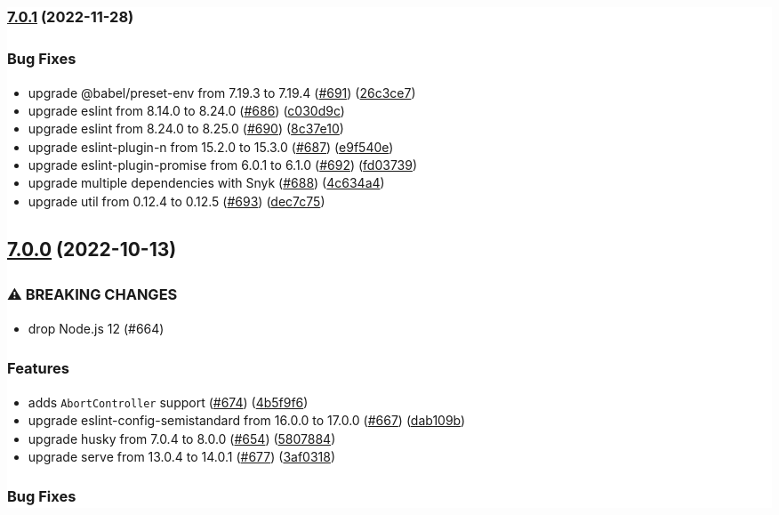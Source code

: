 ### [7.0.1](https://www.github.com/nodeshift/opossum/compare/v7.0.0...v7.0.1) (2022-11-28)


### Bug Fixes

* upgrade @babel/preset-env from 7.19.3 to 7.19.4 ([#691](https://www.github.com/nodeshift/opossum/issues/691)) ([26c3ce7](https://www.github.com/nodeshift/opossum/commit/26c3ce75fb33e62aa1abedbacc4a87f966319eef))
* upgrade eslint from 8.14.0 to 8.24.0 ([#686](https://www.github.com/nodeshift/opossum/issues/686)) ([c030d9c](https://www.github.com/nodeshift/opossum/commit/c030d9cf0bf6e5196003168e3f390eb354ce9b53))
* upgrade eslint from 8.24.0 to 8.25.0 ([#690](https://www.github.com/nodeshift/opossum/issues/690)) ([8c37e10](https://www.github.com/nodeshift/opossum/commit/8c37e1021048d852b2dee0688481e7a4194b35a3))
* upgrade eslint-plugin-n from 15.2.0 to 15.3.0 ([#687](https://www.github.com/nodeshift/opossum/issues/687)) ([e9f540e](https://www.github.com/nodeshift/opossum/commit/e9f540e11260a215fc16abcaba2f5cbc47bb8a88))
* upgrade eslint-plugin-promise from 6.0.1 to 6.1.0 ([#692](https://www.github.com/nodeshift/opossum/issues/692)) ([fd03739](https://www.github.com/nodeshift/opossum/commit/fd0373986471a884c80046a83987b37ea7a228d0))
* upgrade multiple dependencies with Snyk ([#688](https://www.github.com/nodeshift/opossum/issues/688)) ([4c634a4](https://www.github.com/nodeshift/opossum/commit/4c634a419e66ba3ca097f35efc759c92a443d120))
* upgrade util from 0.12.4 to 0.12.5 ([#693](https://www.github.com/nodeshift/opossum/issues/693)) ([dec7c75](https://www.github.com/nodeshift/opossum/commit/dec7c75e554c55ce7c0adf947ffb072592e70821))

## [7.0.0](https://www.github.com/nodeshift/opossum/compare/v6.4.0...v7.0.0) (2022-10-13)


### ⚠ BREAKING CHANGES

* drop Node.js 12 (#664)

### Features

* adds `AbortController` support ([#674](https://www.github.com/nodeshift/opossum/issues/674)) ([4b5f9f6](https://www.github.com/nodeshift/opossum/commit/4b5f9f637ddda324ddffb7ff4c3a066b6f1aed22))
* upgrade eslint-config-semistandard from 16.0.0 to 17.0.0 ([#667](https://www.github.com/nodeshift/opossum/issues/667)) ([dab109b](https://www.github.com/nodeshift/opossum/commit/dab109b2ed6c56fd566d9ae634d6d0f8e92f86de))
* upgrade husky from 7.0.4 to 8.0.0 ([#654](https://www.github.com/nodeshift/opossum/issues/654)) ([5807884](https://www.github.com/nodeshift/opossum/commit/5807884dfc3a8336ab263a5dbe40712b7fcaacac))
* upgrade serve from 13.0.4 to 14.0.1 ([#677](https://www.github.com/nodeshift/opossum/issues/677)) ([3af0318](https://www.github.com/nodeshift/opossum/commit/3af03187374906fe9e4f1a43e09a470f86937521))


### Bug Fixes
